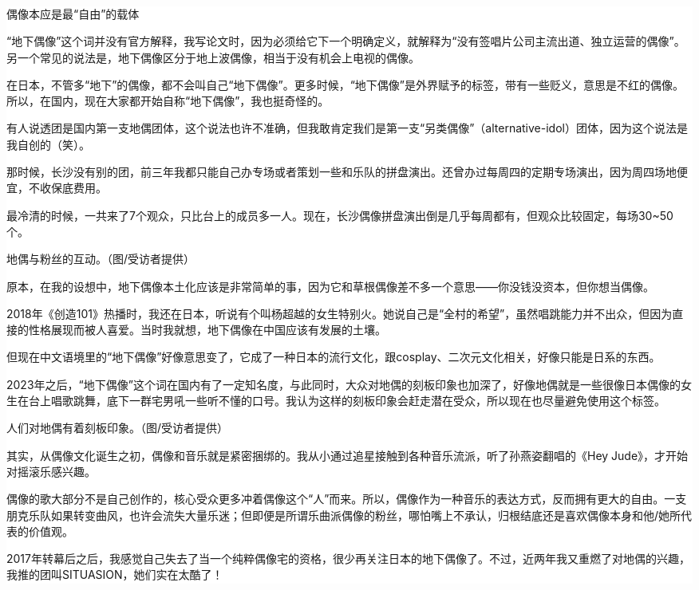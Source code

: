

偶像本应是最“自由”的载体




“地下偶像”这个词并没有官方解释，我写论文时，因为必须给它下一个明确定义，就解释为“没有签唱片公司主流出道、独立运营的偶像”。另一个常见的说法是，地下偶像区分于地上波偶像，相当于没有机会上电视的偶像。




在日本，不管多“地下”的偶像，都不会叫自己“地下偶像”。更多时候，“地下偶像”是外界赋予的标签，带有一些贬义，意思是不红的偶像。所以，在国内，现在大家都开始自称“地下偶像”，我也挺奇怪的。




有人说透团是国内第一支地偶团体，这个说法也许不准确，但我敢肯定我们是第一支“另类偶像”（alternative-idol）团体，因为这个说法是我自创的（笑）。




那时候，长沙没有别的团，前三年我都只能自己办专场或者策划一些和乐队的拼盘演出。还曾办过每周四的定期专场演出，因为周四场地便宜，不收保底费用。




最冷清的时候，一共来了7个观众，只比台上的成员多一人。现在，长沙偶像拼盘演出倒是几乎每周都有，但观众比较固定，每场30~50个。




地偶与粉丝的互动。（图/受访者提供）




原本，在我的设想中，地下偶像本土化应该是非常简单的事，因为它和草根偶像差不多一个意思——你没钱没资本，但你想当偶像。




2018年《创造101》热播时，我还在日本，听说有个叫杨超越的女生特别火。她说自己是“全村的希望”，虽然唱跳能力并不出众，但因为直接的性格展现而被人喜爱。当时我就想，地下偶像在中国应该有发展的土壤。




但现在中文语境里的“地下偶像”好像意思变了，它成了一种日本的流行文化，跟cosplay、二次元文化相关，好像只能是日系的东西。




2023年之后，“地下偶像”这个词在国内有了一定知名度，与此同时，大众对地偶的刻板印象也加深了，好像地偶就是一些很像日本偶像的女生在台上唱歌跳舞，底下一群宅男吼一些听不懂的口号。我认为这样的刻板印象会赶走潜在受众，所以现在也尽量避免使用这个标签。




人们对地偶有着刻板印象。（图/受访者提供）




其实，从偶像文化诞生之初，偶像和音乐就是紧密捆绑的。我从小通过追星接触到各种音乐流派，听了孙燕姿翻唱的《Hey Jude》，才开始对摇滚乐感兴趣。




偶像的歌大部分不是自己创作的，核心受众更多冲着偶像这个“人”而来。所以，偶像作为一种音乐的表达方式，反而拥有更大的自由。一支朋克乐队如果转变曲风，也许会流失大量乐迷；但即便是所谓乐曲派偶像的粉丝，哪怕嘴上不承认，归根结底还是喜欢偶像本身和他/她所代表的价值观。




2017年转幕后之后，我感觉自己失去了当一个纯粹偶像宅的资格，很少再关注日本的地下偶像了。不过，近两年我又重燃了对地偶的兴趣，我推的团叫SITUASION，她们实在太酷了！

